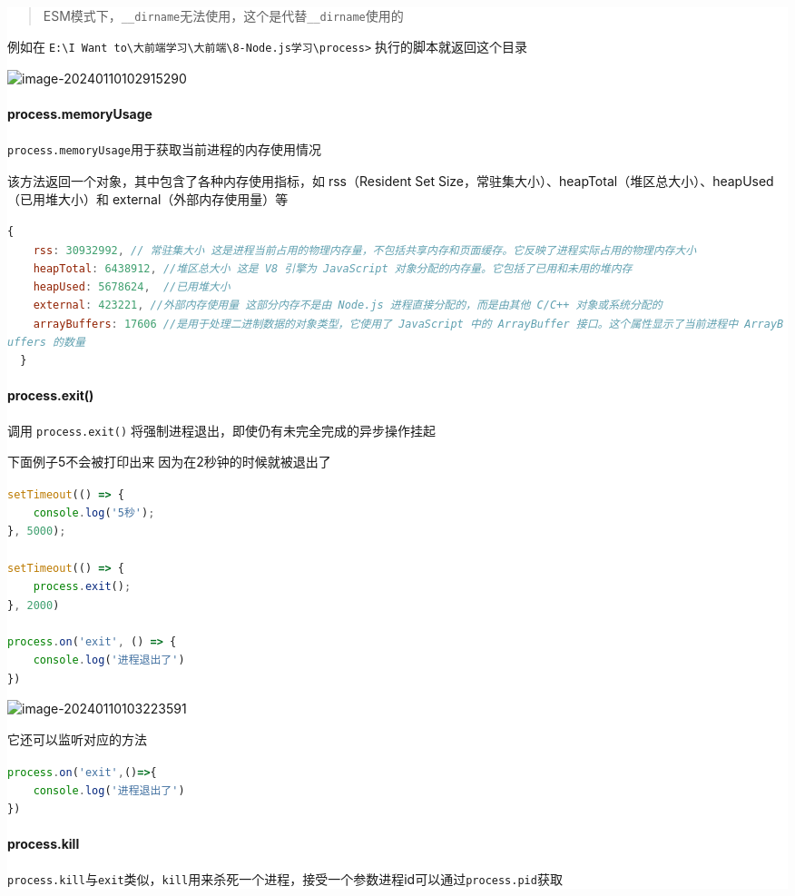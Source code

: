 > ESM模式下，`__dirname`无法使用，这个是代替`__dirname`使用的

例如在 `E:\I Want to\大前端学习\大前端\8-Node.js学习\process>` 执行的脚本就返回这个目录

![image-20240110102915290](https://chen-1320883525.cos.ap-chengdu.myqcloud.com/img/image-20240110102915290.png)

#### process.memoryUsage

`process.memoryUsage`用于获取当前进程的内存使用情况

该方法返回一个对象，其中包含了各种内存使用指标，如 rss（Resident Set Size，常驻集大小）、heapTotal（堆区总大小）、heapUsed（已用堆大小）和 external（外部内存使用量）等

```js
{
    rss: 30932992, // 常驻集大小 这是进程当前占用的物理内存量，不包括共享内存和页面缓存。它反映了进程实际占用的物理内存大小
    heapTotal: 6438912, //堆区总大小 这是 V8 引擎为 JavaScript 对象分配的内存量。它包括了已用和未用的堆内存
    heapUsed: 5678624,  //已用堆大小
    external: 423221, //外部内存使用量 这部分内存不是由 Node.js 进程直接分配的，而是由其他 C/C++ 对象或系统分配的
    arrayBuffers: 17606 //是用于处理二进制数据的对象类型，它使用了 JavaScript 中的 ArrayBuffer 接口。这个属性显示了当前进程中 ArrayBuffers 的数量
  }
```

#### process.exit()

调用 `process.exit()` 将强制进程退出，即使仍有未完全完成的异步操作挂起

下面例子5不会被打印出来 因为在2秒钟的时候就被退出了

```js
setTimeout(() => {
    console.log('5秒');
}, 5000);

setTimeout(() => {
    process.exit();
}, 2000)

process.on('exit', () => {
    console.log('进程退出了')
})
```

![image-20240110103223591](https://chen-1320883525.cos.ap-chengdu.myqcloud.com/img/image-20240110103223591.png)

它还可以监听对应的方法

```js
process.on('exit',()=>{
    console.log('进程退出了')
})
```

#### process.kill

`process.kill`与`exit`类似，`kill`用来杀死一个进程，接受一个参数进程id可以通过`process.pid`获取
